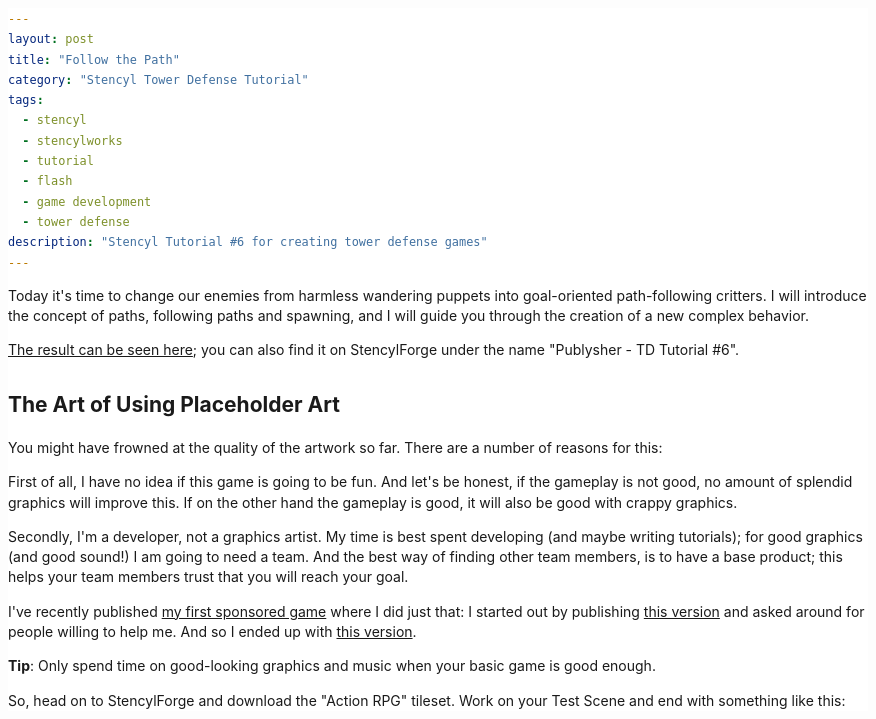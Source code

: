 ```yaml
---
layout: post
title: "Follow the Path"
category: "Stencyl Tower Defense Tutorial"
tags:
  - stencyl
  - stencylworks
  - tutorial
  - flash
  - game development
  - tower defense
description: "Stencyl Tutorial #6 for creating tower defense games"
---
```


Today it's time to change our enemies from harmless wandering puppets into goal-oriented path-following critters. I
will introduce the concept of paths, following paths and spawning, and I will guide you through the creation of a new
complex behavior.

[The result can be seen here](http://www.stencyl.com/game/play/12597); you can also find it on StencylForge under the
name "Publysher - TD Tutorial #6".

The Art of Using Placeholder Art
--------------------------------

You might have frowned at the quality of the artwork so far. There are a number of reasons for this:

First of all, I have no idea if this game is going to be fun. And let's be honest, if the gameplay is not good,
no amount of splendid graphics will improve this. If on the other hand the gameplay is good,
it will also be good with crappy graphics.

Secondly, I'm a developer, not a graphics artist. My time is best spent developing (and maybe writing tutorials); for
good graphics (and good sound!) I am going to need a team. And the best way of finding other team members,
is to have a base product; this helps your team members trust that you will reach your goal.

I've recently published [my first sponsored game](http://www.mochimedia.com/games/play/droppy-goes-home) where I did
just that: I started out by publishing [this version](http://www.stencyl.com/game/play/8221) and asked around for people
willing to help me. And so I ended up with [this version](http://tinyurl.com/c5osbd9).

**Tip**: Only spend time on good-looking graphics and music when your basic game is good enough.

So, head on to StencylForge and download the "Action RPG" tileset. Work on your Test Scene and end with something like this:
